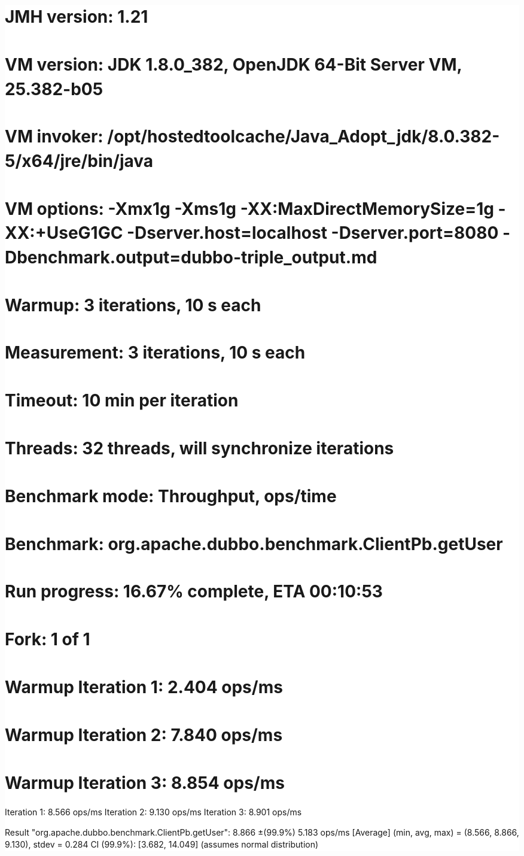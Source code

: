 
# JMH version: 1.21
# VM version: JDK 1.8.0_382, OpenJDK 64-Bit Server VM, 25.382-b05
# VM invoker: /opt/hostedtoolcache/Java_Adopt_jdk/8.0.382-5/x64/jre/bin/java
# VM options: -Xmx1g -Xms1g -XX:MaxDirectMemorySize=1g -XX:+UseG1GC -Dserver.host=localhost -Dserver.port=8080 -Dbenchmark.output=dubbo-triple_output.md
# Warmup: 3 iterations, 10 s each
# Measurement: 3 iterations, 10 s each
# Timeout: 10 min per iteration
# Threads: 32 threads, will synchronize iterations
# Benchmark mode: Throughput, ops/time
# Benchmark: org.apache.dubbo.benchmark.ClientPb.getUser

# Run progress: 16.67% complete, ETA 00:10:53
# Fork: 1 of 1
# Warmup Iteration   1: 2.404 ops/ms
# Warmup Iteration   2: 7.840 ops/ms
# Warmup Iteration   3: 8.854 ops/ms
Iteration   1: 8.566 ops/ms
Iteration   2: 9.130 ops/ms
Iteration   3: 8.901 ops/ms


Result "org.apache.dubbo.benchmark.ClientPb.getUser":
  8.866 ±(99.9%) 5.183 ops/ms [Average]
  (min, avg, max) = (8.566, 8.866, 9.130), stdev = 0.284
  CI (99.9%): [3.682, 14.049] (assumes normal distribution)
